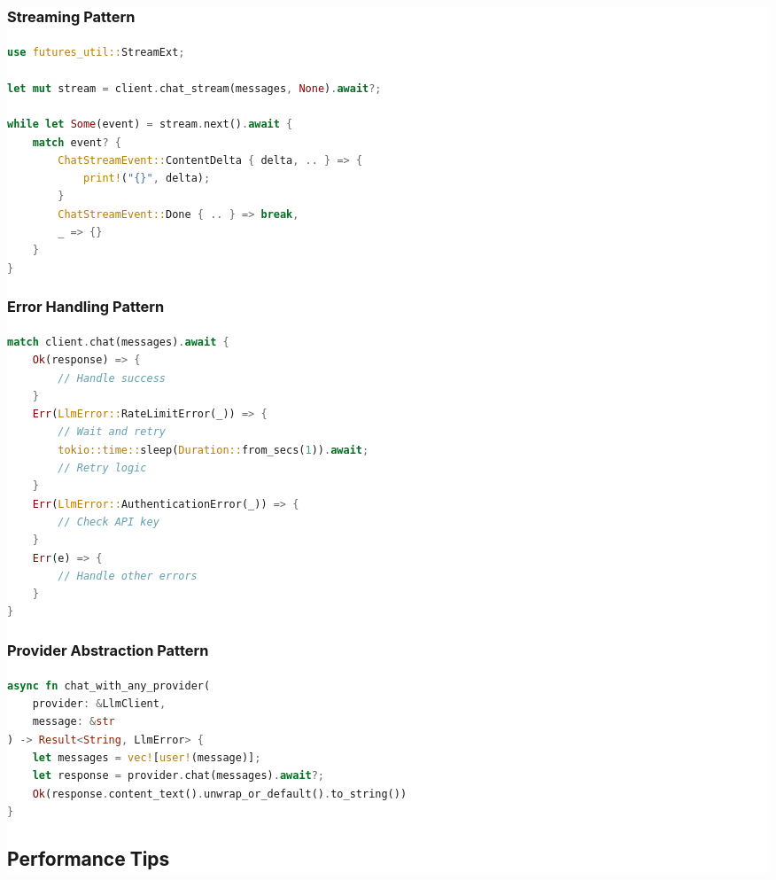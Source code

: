 ### Streaming Pattern
```rust
use futures_util::StreamExt;

let mut stream = client.chat_stream(messages, None).await?;

while let Some(event) = stream.next().await {
    match event? {
        ChatStreamEvent::ContentDelta { delta, .. } => {
            print!("{}", delta);
        }
        ChatStreamEvent::Done { .. } => break,
        _ => {}
    }
}
```

### Error Handling Pattern
```rust
match client.chat(messages).await {
    Ok(response) => {
        // Handle success
    }
    Err(LlmError::RateLimitError(_)) => {
        // Wait and retry
        tokio::time::sleep(Duration::from_secs(1)).await;
        // Retry logic
    }
    Err(LlmError::AuthenticationError(_)) => {
        // Check API key
    }
    Err(e) => {
        // Handle other errors
    }
}
```

### Provider Abstraction Pattern
```rust
async fn chat_with_any_provider(
    provider: &LlmClient,
    message: &str
) -> Result<String, LlmError> {
    let messages = vec![user!(message)];
    let response = provider.chat(messages).await?;
    Ok(response.content_text().unwrap_or_default().to_string())
}
```

## Performance Tips
